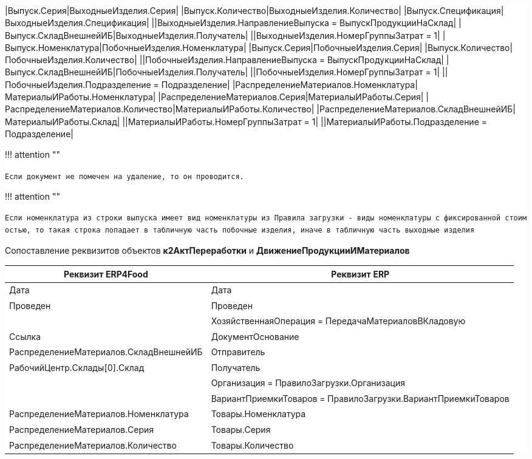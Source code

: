 |Выпуск.Серия|ВыходныеИзделия.Серия|
|Выпуск.Количество|ВыходныеИзделия.Количество|
|Выпуск.Спецификация|ВыходныеИзделия.Спецификация|
||ВыходныеИзделия.НаправлениеВыпуска = ВыпускПродукцииНаСклад|
|Выпуск.СкладВнешнейИБ|ВыходныеИзделия.Получатель|
||ВыходныеИзделия.НомерГруппыЗатрат = 1|
|Выпуск.Номенклатура|ПобочныеИзделия.Номенклатура|
|Выпуск.Серия|ПобочныеИзделия.Серия|
|Выпуск.Количество|ПобочныеИзделия.Количество|
||ПобочныеИзделия.НаправлениеВыпуска = ВыпускПродукцииНаСклад|
|Выпуск.СкладВнешнейИБ|ПобочныеИзделия.Получатель|
||ПобочныеИзделия.НомерГруппыЗатрат = 1|
||ПобочныеИзделия.Подразделение = Подразделение|
|РаспределениеМатериалов.Номенклатура|МатериалыИРаботы.Номенклатура|
|РаспределениеМатериалов.Серия|МатериалыИРаботы.Серия|
|РаспределениеМатериалов.Количество|МатериалыИРаботы.Количество|
|РаспределениеМатериалов.СкладВнешнейИБ|МатериалыИРаботы.Склад|
||МатериалыИРаботы.НомерГруппыЗатрат = 1|
||МатериалыИРаботы.Подразделение = Подразделение|

!!! attention ""

    Если документ не помечен на удаление, то он проводится.

!!! attention ""

    Если номенклатура из строки выпуска имеет вид номенклатуры из Правила загрузки - виды номенклатуры с фиксированной стоимостью, то такая строка попадает в табличную часть побочные изделия, иначе в табличную часть выходные изделия

Сопоставление реквизитов объектов **к2АктПереработки** и **ДвижениеПродукцииИМатериалов**

|Реквизит ERP4Food|Реквизит ERP|
|----------|---------|
|Дата|Дата|
|Проведен|Проведен|
||ХозяйственнаяОперация = ПередачаМатериаловВКладовую|
|Ссылка|ДокументОснование|
|РаспределениеМатериалов.СкладВнешнейИБ|Отправитель|
|РабочийЦентр.Склады[0].Склад|Получатель|
||Организация = ПравилоЗагрузки.Организация|
||ВариантПриемкиТоваров = ПравилоЗагрузки.ВариантПриемкиТоваров|
|РаспределениеМатериалов.Номенклатура|Товары.Номенклатура|
|РаспределениеМатериалов.Серия|Товары.Серия|
|РаспределениеМатериалов.Количество|Товары.Количество|


[1]: ObjectsUnloadedFromERP4FOOD.assets/1.png
[2]: ObjectsUnloadedFromERP4FOOD.assets/2.png
[3]: ObjectsUnloadedFromERP4FOOD.assets/3.png
[4]: ObjectsUnloadedFromERP4FOOD.assets/4.png
[5]: ObjectsUnloadedFromERP4FOOD.assets/5.png
[6]: ObjectsUnloadedFromERP4FOOD.assets/6.png
[7]: ObjectsUnloadedFromERP4FOOD.assets/7.png
[8]: ObjectsUnloadedFromERP4FOOD.assets/8.png
[9]: ObjectsUnloadedFromERP4FOOD.assets/9.png
[10]: ObjectsUnloadedFromERP4FOOD.assets/10.png
[11]: ObjectsUnloadedFromERP4FOOD.assets/11.png
[12]: ObjectsUnloadedFromERP4FOOD.assets/12.png
[13]: ObjectsUnloadedFromERP4FOOD.assets/13.png
[14]: ObjectsUnloadedFromERP4FOOD.assets/14.png
[15]: ObjectsUnloadedFromERP4FOOD.assets/15.png
[16]: ObjectsUnloadedFromERP4FOOD.assets/16.png
[17]: ObjectsUnloadedFromERP4FOOD.assets/17.png
[18]: ObjectsUnloadedFromERP4FOOD.assets/18.png
[19]: ObjectsUnloadedFromERP4FOOD.assets/19.png
